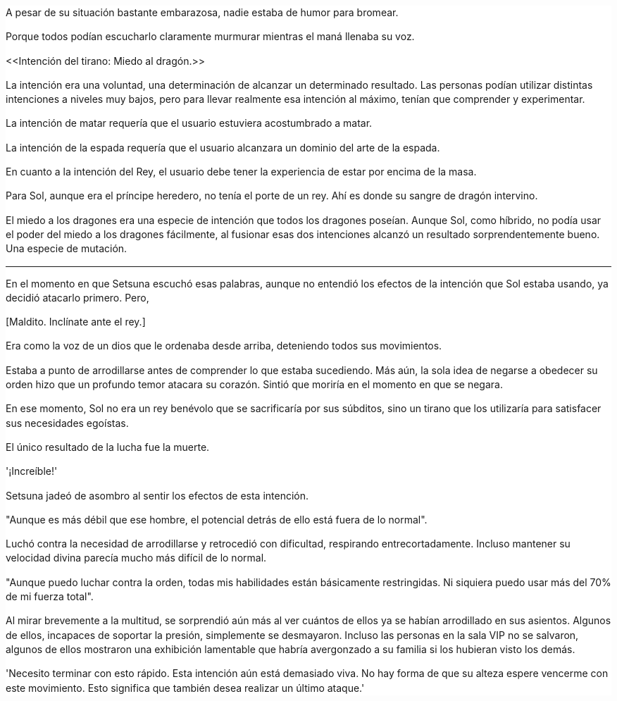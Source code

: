 A pesar de su situación bastante embarazosa, nadie estaba de humor para bromear. 

Porque todos podían escucharlo claramente murmurar mientras el maná llenaba su voz. 

<<Intención del tirano: Miedo al dragón.>>

La intención era una voluntad, una determinación de alcanzar un determinado resultado. Las personas podían utilizar distintas intenciones a niveles muy bajos, pero para llevar realmente esa intención al máximo, tenían que comprender y experimentar. 

La intención de matar requería que el usuario estuviera acostumbrado a matar. 

La intención de la espada requería que el usuario alcanzara un dominio del arte de la espada. 

En cuanto a la intención del Rey, el usuario debe tener la experiencia de estar por encima de la masa. 

Para Sol, aunque era el príncipe heredero, no tenía el porte de un rey. Ahí es donde su sangre de dragón intervino. 

El miedo a los dragones era una especie de intención que todos los dragones poseían. Aunque Sol, como híbrido, no podía usar el poder del miedo a los dragones fácilmente, al fusionar esas dos intenciones alcanzó un resultado sorprendentemente bueno. Una especie de mutación. 

---

En el momento en que Setsuna escuchó esas palabras, aunque no entendió los efectos de la intención que Sol estaba usando, ya decidió atacarlo primero. Pero, 

[Maldito. Inclínate ante el rey.] 

Era como la voz de un dios que le ordenaba desde arriba, deteniendo todos sus movimientos. 

Estaba a punto de arrodillarse antes de comprender lo que estaba sucediendo. Más aún, la sola idea de negarse a obedecer su orden hizo que un profundo temor atacara su corazón. Sintió que moriría en el momento en que se negara. 

En ese momento, Sol no era un rey benévolo que se sacrificaría por sus súbditos, sino un tirano que los utilizaría para satisfacer sus necesidades egoístas. 

El único resultado de la lucha fue la muerte. 

'¡Increíble!' 

Setsuna jadeó de asombro al sentir los efectos de esta intención. 

"Aunque es más débil que ese hombre, el potencial detrás de ello está fuera de lo normal".

Luchó contra la necesidad de arrodillarse y retrocedió con dificultad, respirando entrecortadamente. Incluso mantener su velocidad divina parecía mucho más difícil de lo normal. 

"Aunque puedo luchar contra la orden, todas mis habilidades están básicamente restringidas. Ni siquiera puedo usar más del 70% de mi fuerza total". 

Al mirar brevemente a la multitud, se sorprendió aún más al ver cuántos de ellos ya se habían arrodillado en sus asientos. Algunos de ellos, incapaces de soportar la presión, simplemente se desmayaron. Incluso las personas en la sala VIP no se salvaron, algunos de ellos mostraron una exhibición lamentable que habría avergonzado a su familia si los hubieran visto los demás. 

'Necesito terminar con esto rápido. Esta intención aún está demasiado viva. No hay forma de que su alteza espere vencerme con este movimiento. Esto significa que también desea realizar un último ataque.'
